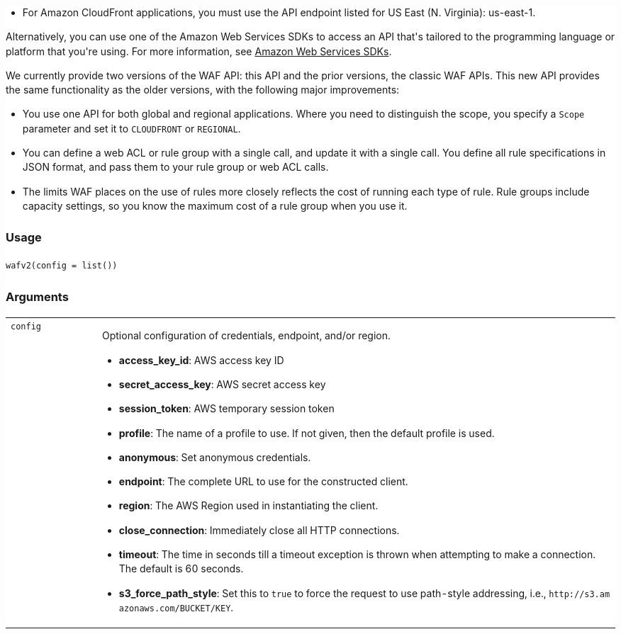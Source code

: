 -   For Amazon CloudFront applications, you must use the API endpoint
    listed for US East (N. Virginia): us-east-1.

Alternatively, you can use one of the Amazon Web Services SDKs to access
an API that's tailored to the programming language or platform that
you're using. For more information, see [Amazon Web Services
SDKs](https://aws.amazon.com/developer/tools/#SDKs).

We currently provide two versions of the WAF API: this API and the prior
versions, the classic WAF APIs. This new API provides the same
functionality as the older versions, with the following major
improvements:

-   You use one API for both global and regional applications. Where you
    need to distinguish the scope, you specify a `Scope` parameter and
    set it to `CLOUDFRONT` or `REGIONAL`.

-   You can define a web ACL or rule group with a single call, and
    update it with a single call. You define all rule specifications in
    JSON format, and pass them to your rule group or web ACL calls.

-   The limits WAF places on the use of rules more closely reflects the
    cost of running each type of rule. Rule groups include capacity
    settings, so you know the maximum cost of a rule group when you use
    it.

### Usage

    wafv2(config = list())

### Arguments

<table>
<colgroup>
<col style="width: 15%" />
<col style="width: 85%" />
</colgroup>
<tbody>
<tr class="odd">
<td><code id="wafv2_:_config">config</code></td>
<td><p>Optional configuration of credentials, endpoint, and/or
region.</p>
<ul>
<li><p><strong>access_key_id</strong>: AWS access key ID</p></li>
<li><p><strong>secret_access_key</strong>: AWS secret access
key</p></li>
<li><p><strong>session_token</strong>: AWS temporary session
token</p></li>
<li><p><strong>profile</strong>: The name of a profile to use. If not
given, then the default profile is used.</p></li>
<li><p><strong>anonymous</strong>: Set anonymous credentials.</p></li>
<li><p><strong>endpoint</strong>: The complete URL to use for the
constructed client.</p></li>
<li><p><strong>region</strong>: The AWS Region used in instantiating the
client.</p></li>
<li><p><strong>close_connection</strong>: Immediately close all HTTP
connections.</p></li>
<li><p><strong>timeout</strong>: The time in seconds till a timeout
exception is thrown when attempting to make a connection. The default is
60 seconds.</p></li>
<li><p><strong>s3_force_path_style</strong>: Set this to
<code>true</code> to force the request to use path-style addressing,
i.e., <code
style="white-space: pre;">⁠http://s3.amazonaws.com/BUCKET/KEY⁠</code>.</p></li>
</ul></td>
</tr>